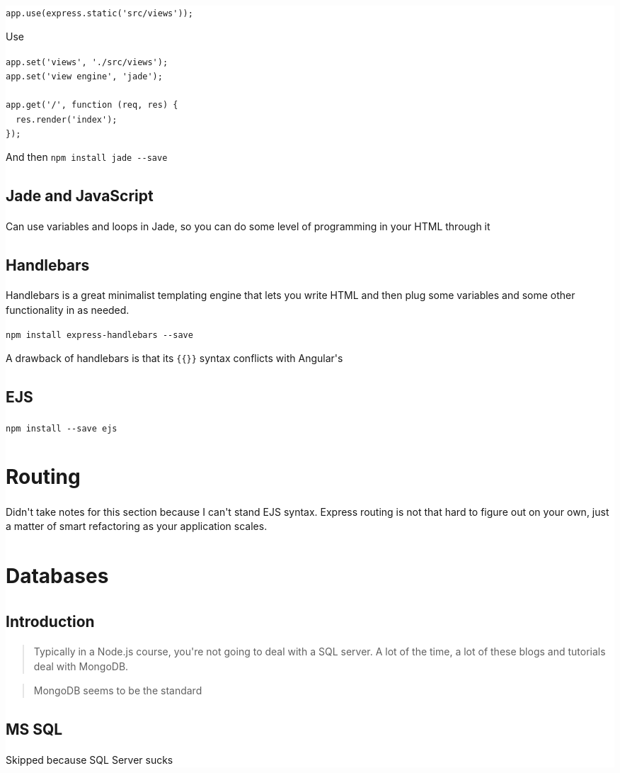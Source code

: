 ```
app.use(express.static('src/views'));
```

Use

```
app.set('views', './src/views');
app.set('view engine', 'jade');

app.get('/', function (req, res) {
  res.render('index');
});
```

And then `npm install jade --save`

## Jade and JavaScript

Can use variables and loops in Jade, so you can do some level of programming in your HTML through it

## Handlebars

Handlebars is a great minimalist templating engine that lets you write HTML and then plug some variables and some other functionality in as needed.

`npm install express-handlebars --save`

A drawback of handlebars is that its `{{}}` syntax conflicts with Angular's

## EJS

`npm install --save ejs`

# Routing

Didn't take notes for this section because I can't stand EJS syntax. Express routing is not that hard to figure out on your own, just a matter of smart refactoring as your application scales.

# Databases

## Introduction

> Typically in a Node.js course, you're not going to deal with a SQL server. A lot of the time, a lot of these blogs and tutorials deal with MongoDB.

> MongoDB seems to be the standard

## MS SQL

Skipped because SQL Server sucks
